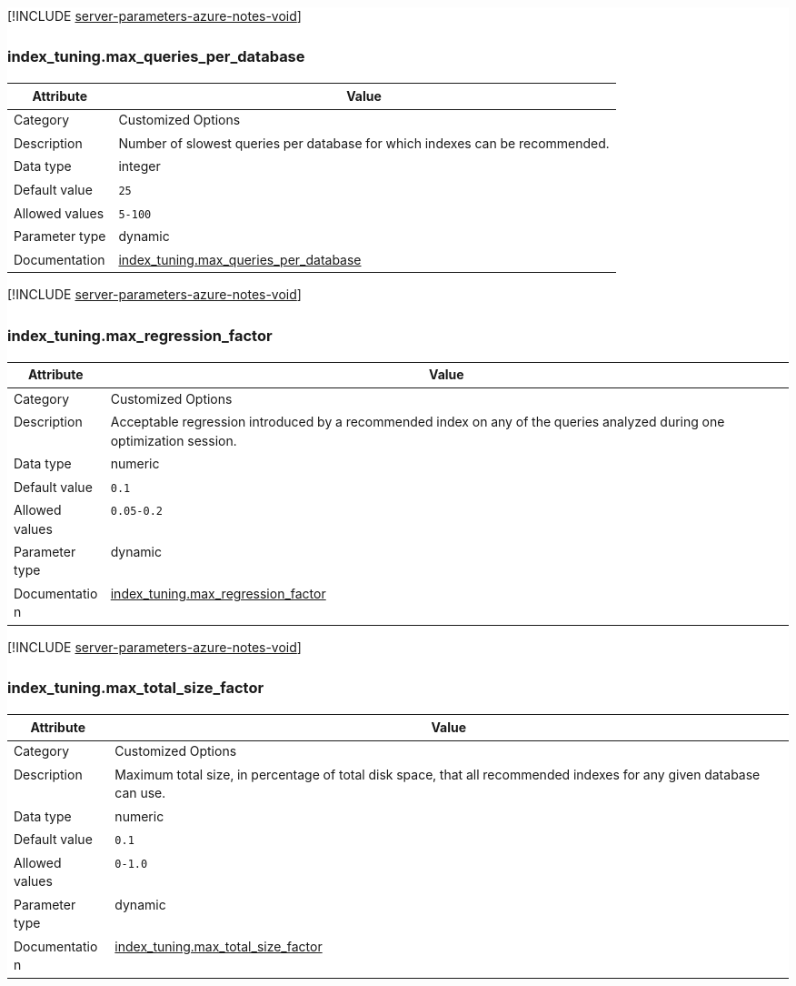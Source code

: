 
[!INCLUDE [server-parameters-azure-notes-void](./server-parameters-azure-notes-void.md)]



### index_tuning.max_queries_per_database

| Attribute | Value |
| --- | --- |
| Category | Customized Options |
| Description | Number of slowest queries per database for which indexes can be recommended. |
| Data type | integer |
| Default value | `25` |
| Allowed values | `5-100` |
| Parameter type | dynamic |
| Documentation | [index_tuning.max_queries_per_database](https://go.microsoft.com/fwlink/?linkid=2274149) |


[!INCLUDE [server-parameters-azure-notes-void](./server-parameters-azure-notes-void.md)]



### index_tuning.max_regression_factor

| Attribute | Value |
| --- | --- |
| Category | Customized Options |
| Description | Acceptable regression introduced by a recommended index on any of the queries analyzed during one optimization session. |
| Data type | numeric |
| Default value | `0.1` |
| Allowed values | `0.05-0.2` |
| Parameter type | dynamic |
| Documentation | [index_tuning.max_regression_factor](https://go.microsoft.com/fwlink/?linkid=2274149) |


[!INCLUDE [server-parameters-azure-notes-void](./server-parameters-azure-notes-void.md)]



### index_tuning.max_total_size_factor

| Attribute | Value |
| --- | --- |
| Category | Customized Options |
| Description | Maximum total size, in percentage of total disk space, that all recommended indexes for any given database can use. |
| Data type | numeric |
| Default value | `0.1` |
| Allowed values | `0-1.0` |
| Parameter type | dynamic |
| Documentation | [index_tuning.max_total_size_factor](https://go.microsoft.com/fwlink/?linkid=2274149) |
